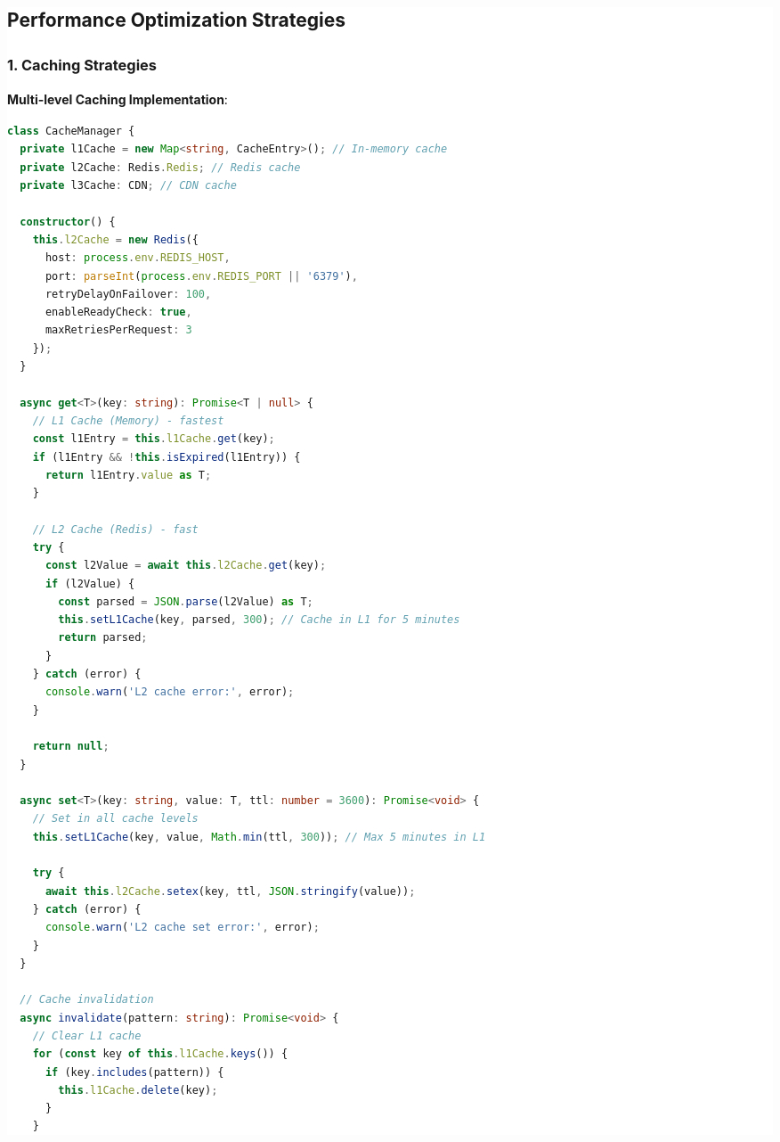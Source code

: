 
## Performance Optimization Strategies

### 1. Caching Strategies

**Multi-level Caching Implementation**:
```typescript
class CacheManager {
  private l1Cache = new Map<string, CacheEntry>(); // In-memory cache
  private l2Cache: Redis.Redis; // Redis cache
  private l3Cache: CDN; // CDN cache
  
  constructor() {
    this.l2Cache = new Redis({
      host: process.env.REDIS_HOST,
      port: parseInt(process.env.REDIS_PORT || '6379'),
      retryDelayOnFailover: 100,
      enableReadyCheck: true,
      maxRetriesPerRequest: 3
    });
  }
  
  async get<T>(key: string): Promise<T | null> {
    // L1 Cache (Memory) - fastest
    const l1Entry = this.l1Cache.get(key);
    if (l1Entry && !this.isExpired(l1Entry)) {
      return l1Entry.value as T;
    }
    
    // L2 Cache (Redis) - fast
    try {
      const l2Value = await this.l2Cache.get(key);
      if (l2Value) {
        const parsed = JSON.parse(l2Value) as T;
        this.setL1Cache(key, parsed, 300); // Cache in L1 for 5 minutes
        return parsed;
      }
    } catch (error) {
      console.warn('L2 cache error:', error);
    }
    
    return null;
  }
  
  async set<T>(key: string, value: T, ttl: number = 3600): Promise<void> {
    // Set in all cache levels
    this.setL1Cache(key, value, Math.min(ttl, 300)); // Max 5 minutes in L1
    
    try {
      await this.l2Cache.setex(key, ttl, JSON.stringify(value));
    } catch (error) {
      console.warn('L2 cache set error:', error);
    }
  }
  
  // Cache invalidation
  async invalidate(pattern: string): Promise<void> {
    // Clear L1 cache
    for (const key of this.l1Cache.keys()) {
      if (key.includes(pattern)) {
        this.l1Cache.delete(key);
      }
    }
```